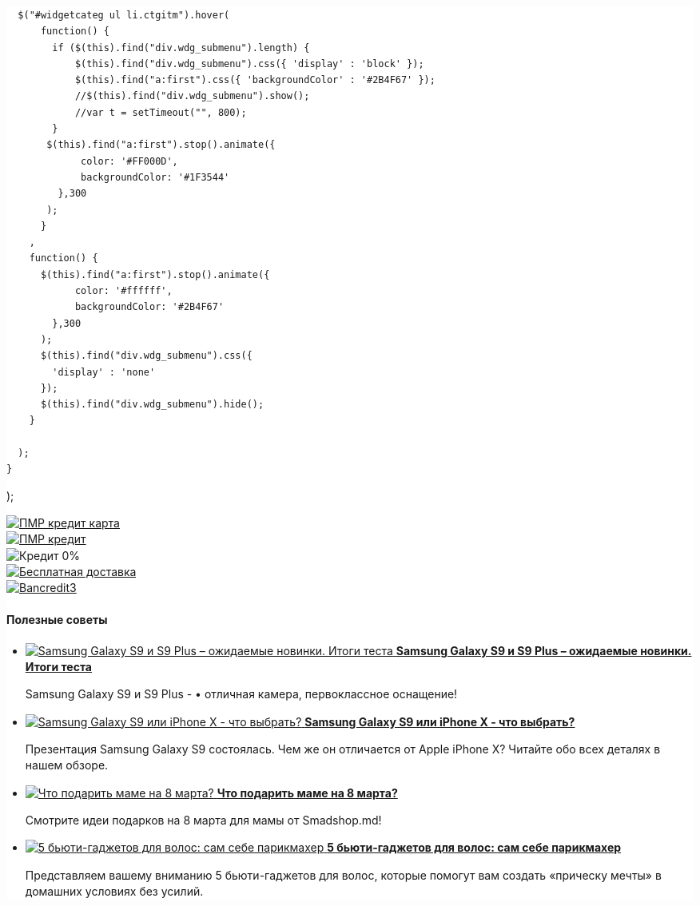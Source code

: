 	  $("#widgetcateg ul li.ctgitm").hover(
		  function() {
			if ($(this).find("div.wdg_submenu").length) {
				$(this).find("div.wdg_submenu").css({ 'display' : 'block' });
				$(this).find("a:first").css({ 'backgroundColor' : '#2B4F67' });
				//$(this).find("div.wdg_submenu").show();
				//var t = setTimeout("", 800);
			}
		   $(this).find("a:first").stop().animate({
				 color: '#FF000D',
				 backgroundColor: '#1F3544'
			 },300
		   );
		  }
		,
		function() {
		  $(this).find("a:first").stop().animate({
				color: '#ffffff',
				backgroundColor: '#2B4F67'
			},300
		  );
		  $(this).find("div.wdg_submenu").css({
			'display' : 'none'
		  });
		  $(this).find("div.wdg_submenu").hide();
		}
			
	  );
	}
 );
</script>     <div id="banner0" class="banner">
      <div><a href="https://smadshop.md/kredit-v-pridnestrove.html"><img src="https://smadshop.md/image/banner/left-sidebar/ru_pmr_kard_250.jpg" alt="ПМР кредит карта" title="ПМР кредит карта" /></a></div>
        <div><a href="https://smadshop.md/kredit-v-pridnestrove.html"><img src="https://smadshop.md/image/banner/left-sidebar/ru_pmr_kredit_250.jpg" alt="ПМР кредит" title="ПМР кредит" /></a></div>
        <div><img src="https://smadshop.md/image/banner/left-sidebar/ru_kredit_0_protsentov_250.jpg" alt="Кредит 0%" title="Кредит 0%" /></div>
        <div><a href="https://smadshop.md/info_dostavka-tovarov.html"><img src="https://smadshop.md/image/banner/left-sidebar/250h250_ru_dostavka.jpg" alt="Бесплатная доставка" title="Бесплатная доставка" /></a></div>
        <div><a href="http://www.bancredit.md/ru/"><img src="https://smadshop.md/image/banner/left-sidebar/ru_ban-credit-chesh_250.jpg" alt="Bancredit3" title="Bancredit3" /></a></div>
    </div>
 <div class="clear"></div>
<script type="text/javascript"></script>
       <div class="advices_box">
  <h4>Полезные советы</h4>
  <ul>
       <li><a href="https://smadshop.md/sovety/samsung-galaxy-s9-i-s9-plus-ozhidaemye-novinki-ot-izvestnogo-proizvoditelya/">
          <img src="https://smadshop.md/image/cache/article/telefoni/galaxy-s9-i-s9--40x40.jpg" alt="Samsung Galaxy S9 и S9 Plus – ожидаемые новинки. Итоги теста" />          <strong>Samsung Galaxy S9 и S9 Plus – ожидаемые новинки. Итоги теста</strong></a><p>Samsung Galaxy S9 и S9 Plus - •	отличная камера, первоклассное оснащение!</p></li>
       <li><a href="https://smadshop.md/sovety/samsung-galaxy-s9-ili-iphone-x-chto-vybrat/">
          <img src="https://smadshop.md/image/cache/article/telefoni/galaxy-s9vs-s8-vs-iphone-x-chisinau-pret-40x40.jpg" alt="Samsung Galaxy S9 или iPhone X - что выбрать?" />          <strong>Samsung Galaxy S9 или iPhone X - что выбрать?</strong></a><p>Презентация Samsung Galaxy S9 состоялась. Чем же он отличается от Apple iPhone X? Читайте обо всех деталях в нашем обзоре.</p></li>
       <li><a href="https://smadshop.md/sovety/chto-podarit-mame-na-8-marta/">
          <img src="https://smadshop.md/image/cache/article/cadouri/cadouri-pentru-mame-de-8-martie-40x40.jpg" alt="Что подарить маме на 8 марта?" />          <strong>Что подарить маме на 8 марта?</strong></a><p>Смотрите идеи подарков на 8 марта для мамы от Smadshop.md!</p></li>
       <li><a href="https://smadshop.md/sovety/5-byuti-gadzhetov-dlya-volos-sam-sebe-parikmaher/">
          <img src="https://smadshop.md/image/cache/article/electrocasnice/stailer-dlea-volos-chisinev-40x40.jpg" alt="5 бьюти-гаджетов для волос: сам себе парикмахер" />          <strong>5 бьюти-гаджетов для волос: сам себе парикмахер</strong></a><p>Представляем вашему вниманию 5 бьюти-гаджетов для волос, которые помогут вам создать «прическу мечты» в домашних условиях без усилий.</p></li>
      </ul>
  </div>
    </div>
</div>
